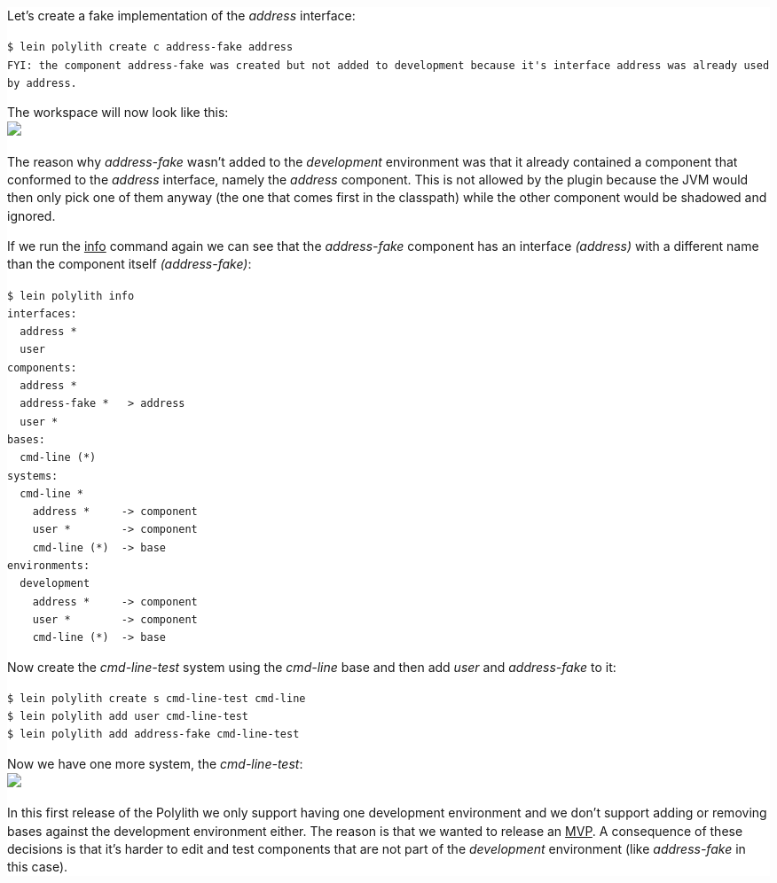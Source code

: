 Let’s create a fake implementation of the *address* interface:
```
$ lein polylith create c address-fake address
FYI: the component address-fake was created but not added to development because it's interface address was already used by address.
```

The workspace will now look like this:<br>
<img src="images/env-systems-06.png" width="50%">

The reason why *address-fake* wasn’t added to the *development* environment was that it already contained a component that conformed to the *address* interface, namely the *address* component. This is not allowed by the plugin because the JVM would then only pick one of them anyway (the one that comes first in the classpath) while the other component would be shadowed and ignored.

If we run the [info](#info) command again we can see that the *address-fake* component has an interface *(address)* with a different name than the component itself *(address-fake)*:
```
$ lein polylith info
interfaces:
  address *
  user
components:
  address *     
  address-fake *   > address
  user *        
bases:
  cmd-line (*)
systems:
  cmd-line *
    address *     -> component
    user *        -> component
    cmd-line (*)  -> base
environments:
  development
    address *     -> component
    user *        -> component
    cmd-line (*)  -> base
```

Now create the *cmd-line-test* system using the *cmd-line* base and then add *user* and *address-fake* to it:
```
$ lein polylith create s cmd-line-test cmd-line
$ lein polylith add user cmd-line-test
$ lein polylith add address-fake cmd-line-test
```

Now we have one more system, the *cmd-line-test*:<br>
<img src="images/env-systems-07.png" width="92%">

In this first release of the Polylith we only support having one development environment and we don’t support adding or removing bases against the development environment either. The reason is that we wanted to release an [MVP](https://en.wikipedia.org/wiki/Minimum_viable_product). A consequence of these decisions is that it’s harder to edit and test components that are not part of the *development* environment (like *address-fake* in this case).
